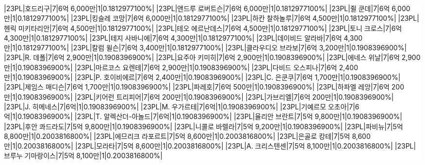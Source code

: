 |23PL|호드리구|7|6억 6,000만|1|0.1812977100%|
|23PL|앤드루 로버트슨|7|6억 6,000만|1|0.1812977100%|
|23PL|쥘 쿤데|7|6억 6,000만|1|0.1812977100%|
|23PL|킹슬레 코망|7|6억 6,000만|1|0.1812977100%|
|23PL|하칸 찰하놀루|7|6억 4,500만|1|0.1812977100%|
|23PL|헨릭 미키타리안|7|6억 4,500만|1|0.1812977100%|
|23PL|테오 에르난데스|7|6억 4,500만|1|0.1812977100%|
|23PL|토니 크로스|7|6억 4,300만|1|0.1812977100%|
|23PL|테지 사바니에|7|6억 4,300만|1|0.1812977100%|
|23PL|데이비드 알라바|7|6억 4,300만|1|0.1812977100%|
|23PL|칼럼 윌슨|7|6억 3,400만|1|0.1812977100%|
|23PL|클라우디오 브라보|7|6억 3,200만|1|0.1908396900%|
|23PL|R. 데폴|7|6억 2,900만|1|0.1908396900%|
|23PL|요주아 키미히|7|6억 2,900만|1|0.1908396900%|
|23PL|에네스 위날|7|6억 2,900만|1|0.1908396900%|
|23PL|마르코스 요렌테|7|6억 2,900만|1|0.1908396900%|
|23PL|다비드 오스피나|7|6억 2,400만|1|0.1908396900%|
|23PL|P. 호이비에르|7|6억 2,400만|1|0.1908396900%|
|23PL|C. 은쿤쿠|7|6억 1,700만|1|0.1908396900%|
|23PL|제임스 매디슨|7|6억 1,700만|1|0.1908396900%|
|23PL|파레호|7|6억 500만|1|0.1908396900%|
|23PL|하파엘 레앙|7|6억 200만|1|0.1908396900%|
|23PL|키어런 트리피어|7|6억 200만|1|0.1908396900%|
|23PL|가브리엘|7|6억 200만|1|0.1908396900%|
|23PL|J. 히메네스|7|6억|1|0.1908396900%|
|23PL|M. 우가르테|7|6억|1|0.1908396900%|
|23PL|기예르모 오초아|7|6억|1|0.1908396900%|
|23PL|T. 알렉산더-아놀드|7|6억|1|0.1908396900%|
|23PL|율리안 브란트|7|5억 9,800만|1|0.1908396900%|
|23PL|후안 콰드라도|7|5억 9,800만|1|0.1908396900%|
|23PL|니콜로 바렐라|7|5억 9,200만|1|0.1908396900%|
|23PL|파비뉴|7|5억 8,800만|1|0.2003816800%|
|23PL|에므리크 라포르트|7|5억 8,600만|1|0.2003816800%|
|23PL|은골로 캉테|7|5억 8,600만|1|0.2003816800%|
|23PL|모라타|7|5억 8,600만|1|0.2003816800%|
|23PL|A. 크리스텐센|7|5억 8,100만|1|0.2003816800%|
|23PL|브루누 기마랑이스|7|5억 8,100만|1|0.2003816800%|